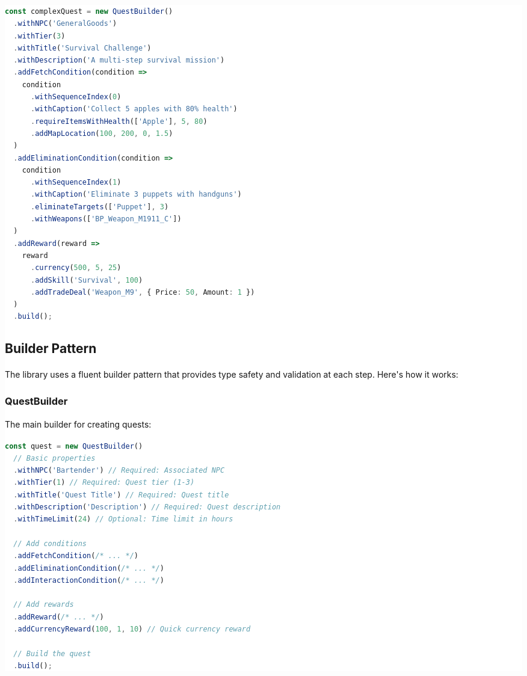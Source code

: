```typescript
const complexQuest = new QuestBuilder()
  .withNPC('GeneralGoods')
  .withTier(3)
  .withTitle('Survival Challenge')
  .withDescription('A multi-step survival mission')
  .addFetchCondition(condition =>
    condition
      .withSequenceIndex(0)
      .withCaption('Collect 5 apples with 80% health')
      .requireItemsWithHealth(['Apple'], 5, 80)
      .addMapLocation(100, 200, 0, 1.5)
  )
  .addEliminationCondition(condition =>
    condition
      .withSequenceIndex(1)
      .withCaption('Eliminate 3 puppets with handguns')
      .eliminateTargets(['Puppet'], 3)
      .withWeapons(['BP_Weapon_M1911_C'])
  )
  .addReward(reward =>
    reward
      .currency(500, 5, 25)
      .addSkill('Survival', 100)
      .addTradeDeal('Weapon_M9', { Price: 50, Amount: 1 })
  )
  .build();
```

## Builder Pattern

The library uses a fluent builder pattern that provides type safety and validation at each step. Here's how it works:

### QuestBuilder

The main builder for creating quests:

```typescript
const quest = new QuestBuilder()
  // Basic properties
  .withNPC('Bartender') // Required: Associated NPC
  .withTier(1) // Required: Quest tier (1-3)
  .withTitle('Quest Title') // Required: Quest title
  .withDescription('Description') // Required: Quest description
  .withTimeLimit(24) // Optional: Time limit in hours

  // Add conditions
  .addFetchCondition(/* ... */)
  .addEliminationCondition(/* ... */)
  .addInteractionCondition(/* ... */)

  // Add rewards
  .addReward(/* ... */)
  .addCurrencyReward(100, 1, 10) // Quick currency reward

  // Build the quest
  .build();
```
